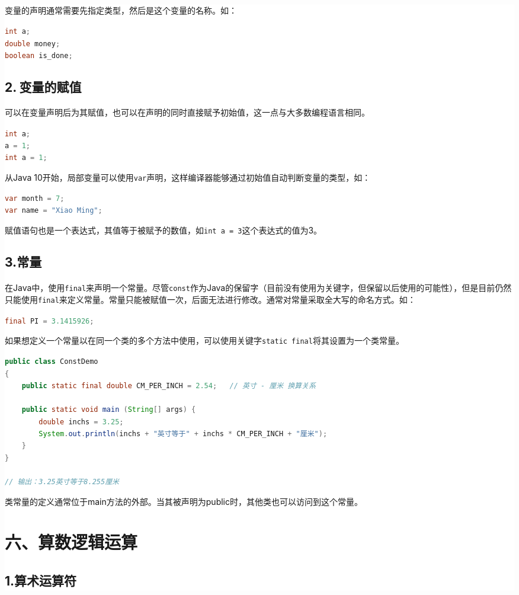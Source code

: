 变量的声明通常需要先指定类型，然后是这个变量的名称。如：

```java
int a;
double money;
boolean is_done;
```

## 2. 变量的赋值

可以在变量声明后为其赋值，也可以在声明的同时直接赋予初始值，这一点与大多数编程语言相同。

```java
int a;
a = 1;
int a = 1;
```

从Java 10开始，局部变量可以使用`var`声明，这样编译器能够通过初始值自动判断变量的类型，如：

```java
var month = 7;
var name = "Xiao Ming";
```

赋值语句也是一个表达式，其值等于被赋予的数值，如`int a = 3`这个表达式的值为3。
## 3.常量

在Java中，使用`final`来声明一个常量。尽管`const`作为Java的保留字（目前没有使用为关键字，但保留以后使用的可能性），但是目前仍然只能使用`final`来定义常量。常量只能被赋值一次，后面无法进行修改。通常对常量采取全大写的命名方式。如：

```java
final PI = 3.1415926;
```

如果想定义一个常量以在同一个类的多个方法中使用，可以使用关键字`static final`将其设置为一个类常量。

```java
public class ConstDemo
{
    public static final double CM_PER_INCH = 2.54;   // 英寸 - 厘米 换算关系

    public static void main (String[] args) {
        double inchs = 3.25;
        System.out.println(inchs + "英寸等于" + inchs * CM_PER_INCH + "厘米");
    }
}

// 输出：3.25英寸等于8.255厘米
```

类常量的定义通常位于main方法的外部。当其被声明为public时，其他类也可以访问到这个常量。

# 六、算数逻辑运算

## 1.算术运算符
